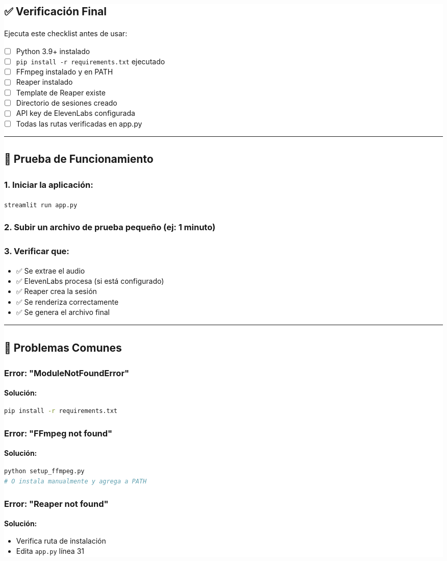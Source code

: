 
## ✅ Verificación Final

Ejecuta este checklist antes de usar:

- [ ] Python 3.9+ instalado
- [ ] `pip install -r requirements.txt` ejecutado
- [ ] FFmpeg instalado y en PATH
- [ ] Reaper instalado
- [ ] Template de Reaper existe
- [ ] Directorio de sesiones creado
- [ ] API key de ElevenLabs configurada
- [ ] Todas las rutas verificadas en app.py

---

## 🚀 Prueba de Funcionamiento

### 1. Iniciar la aplicación:
```bash
streamlit run app.py
```

### 2. Subir un archivo de prueba pequeño (ej: 1 minuto)

### 3. Verificar que:
- ✅ Se extrae el audio
- ✅ ElevenLabs procesa (si está configurado)
- ✅ Reaper crea la sesión
- ✅ Se renderiza correctamente
- ✅ Se genera el archivo final

---

## 🐛 Problemas Comunes

### Error: "ModuleNotFoundError"
**Solución:**
```bash
pip install -r requirements.txt
```

### Error: "FFmpeg not found"
**Solución:**
```bash
python setup_ffmpeg.py
# O instala manualmente y agrega a PATH
```

### Error: "Reaper not found"
**Solución:**
- Verifica ruta de instalación
- Edita `app.py` línea 31
